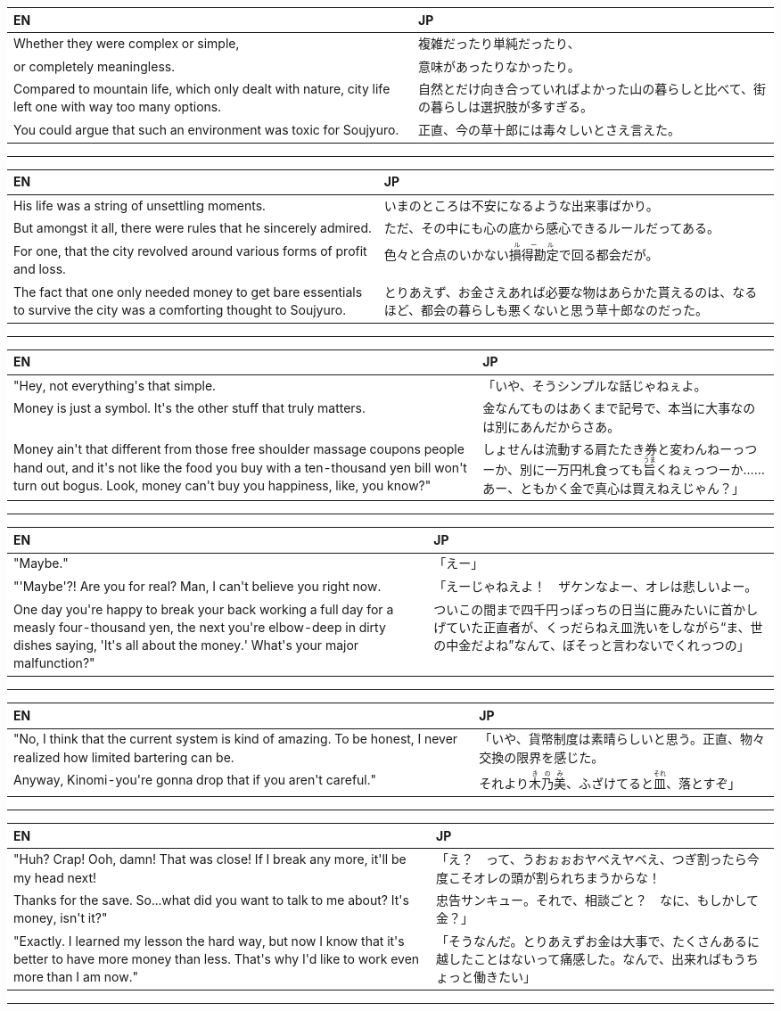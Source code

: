 |EN|JP|
|:--------|:--------|
|Whether they were complex or simple,|複雑だったり単純だったり、|
|or completely meaningless.|意味があったりなかったり。|
|Compared to mountain life, which only dealt with nature, city life left one with way too many options.|自然とだけ向き合っていればよかった山の暮らしと比べて、街の暮らしは選択肢が多すぎる。|
|You could argue that such an environment was toxic for Soujyuro.|正直、今の草十郎には毒々しいとさえ言えた。|

---

|EN|JP|
|:--------|:--------|
|His life was a string of unsettling moments.|いまのところは不安になるような出来事ばかり。|
|But amongst it all, there were rules that he sincerely admired.|ただ、その中にも心の底から感心できるルールだってある。|
|For one, that the city revolved around various forms of profit and loss.|色々と合点のいかない<ruby>損得勘定<rt>ルール</rt></ruby>で回る都会だが。|
|The fact that one only needed money to get bare essentials to survive the city was a comforting thought to Soujyuro.|とりあえず、お金さえあれば必要な物はあらかた貰えるのは、なるほど、都会の暮らしも悪くないと思う草十郎なのだった。|

---

|EN|JP|
|:--------|:--------|
|"Hey, not everything's that simple.|「いや、そうシンプルな話じゃねぇよ。|
|Money is just a symbol. It's the other stuff that truly matters.|金なんてものはあくまで記号で、本当に大事なのは別にあんだからさあ。|
|Money ain't that different from those free shoulder massage coupons people hand out, and it's not like the food you buy with a ten-thousand yen bill won't turn out bogus. Look, money can't buy you happiness, like, you know?"|しょせんは流動する肩たたき券と変わんねーっつーか、別に一万円札食っても<ruby>旨<rt>うま</rt></ruby>くねぇっつーか……あー、ともかく金で真心は買えねえじゃん？」|

---

|EN|JP|
|:--------|:--------|
|"Maybe."|「えー」|
|"'Maybe'?! Are you for real? Man, I can't believe you right now.|「えーじゃねえよ！　ザケンなよー、オレは悲しいよー。|
|One day you're happy to break your back working a full day for a measly four-thousand yen, the next you're elbow-deep in dirty dishes saying, 'It's all about the money.' What's your major malfunction?"|ついこの間まで四千円っぽっちの日当に鹿みたいに首かしげていた正直者が、くっだらねえ皿洗いをしながら“ま、世の中金だよね”なんて、ぼそっと言わないでくれっつの」|

---

|EN|JP|
|:--------|:--------|
|"No, I think that the current system is kind of amazing. To be honest, I never realized how limited bartering can be.|「いや、貨幣制度は素晴らしいと思う。正直、物々交換の限界を感じた。|
|Anyway, Kinomi-you're gonna drop that if you aren't careful."|それより<ruby>木乃美<rt>きのみ</rt></ruby>、ふざけてると<ruby>皿<rt>それ</rt></ruby>、落とすぞ」|

---

|EN|JP|
|:--------|:--------|
|"Huh? Crap! Ooh, damn! That was close! If I break any more, it'll be my head next!|「え？　って、うおぉぉおヤベえヤベえ、つぎ割ったら今度こそオレの頭が割られちまうからな！|
|Thanks for the save. So...what did you want to talk to me about? It's money, isn't it?"|忠告サンキュー。それで、相談ごと？　なに、もしかして金？」|
|"Exactly. I learned my lesson the hard way, but now I know that it's better to have more money than less. That's why I'd like to work even more than I am now."|「そうなんだ。とりあえずお金は大事で、たくさんあるに越したことはないって痛感した。なんで、出来ればもうちょっと働きたい」|

---